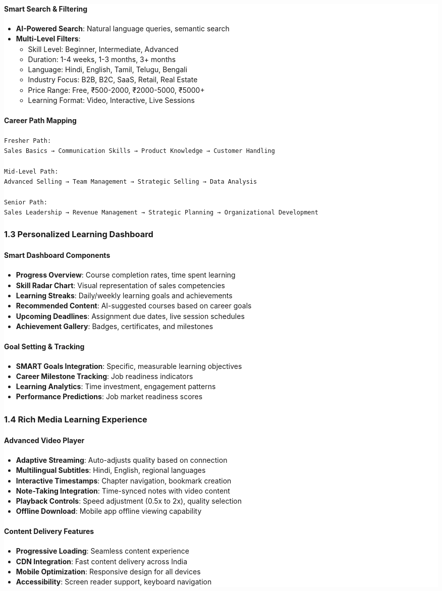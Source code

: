 #### Smart Search & Filtering
- **AI-Powered Search**: Natural language queries, semantic search
- **Multi-Level Filters**:
  - Skill Level: Beginner, Intermediate, Advanced
  - Duration: 1-4 weeks, 1-3 months, 3+ months
  - Language: Hindi, English, Tamil, Telugu, Bengali
  - Industry Focus: B2B, B2C, SaaS, Retail, Real Estate
  - Price Range: Free, ₹500-2000, ₹2000-5000, ₹5000+
  - Learning Format: Video, Interactive, Live Sessions

#### Career Path Mapping
```
Fresher Path:
Sales Basics → Communication Skills → Product Knowledge → Customer Handling

Mid-Level Path:
Advanced Selling → Team Management → Strategic Selling → Data Analysis

Senior Path:
Sales Leadership → Revenue Management → Strategic Planning → Organizational Development
```

### 1.3 Personalized Learning Dashboard

#### Smart Dashboard Components
- **Progress Overview**: Course completion rates, time spent learning
- **Skill Radar Chart**: Visual representation of sales competencies
- **Learning Streaks**: Daily/weekly learning goals and achievements
- **Recommended Content**: AI-suggested courses based on career goals
- **Upcoming Deadlines**: Assignment due dates, live session schedules
- **Achievement Gallery**: Badges, certificates, and milestones

#### Goal Setting & Tracking
- **SMART Goals Integration**: Specific, measurable learning objectives
- **Career Milestone Tracking**: Job readiness indicators
- **Learning Analytics**: Time investment, engagement patterns
- **Performance Predictions**: Job market readiness scores

### 1.4 Rich Media Learning Experience

#### Advanced Video Player
- **Adaptive Streaming**: Auto-adjusts quality based on connection
- **Multilingual Subtitles**: Hindi, English, regional languages
- **Interactive Timestamps**: Chapter navigation, bookmark creation
- **Note-Taking Integration**: Time-synced notes with video content
- **Playback Controls**: Speed adjustment (0.5x to 2x), quality selection
- **Offline Download**: Mobile app offline viewing capability

#### Content Delivery Features
- **Progressive Loading**: Seamless content experience
- **CDN Integration**: Fast content delivery across India
- **Mobile Optimization**: Responsive design for all devices
- **Accessibility**: Screen reader support, keyboard navigation
